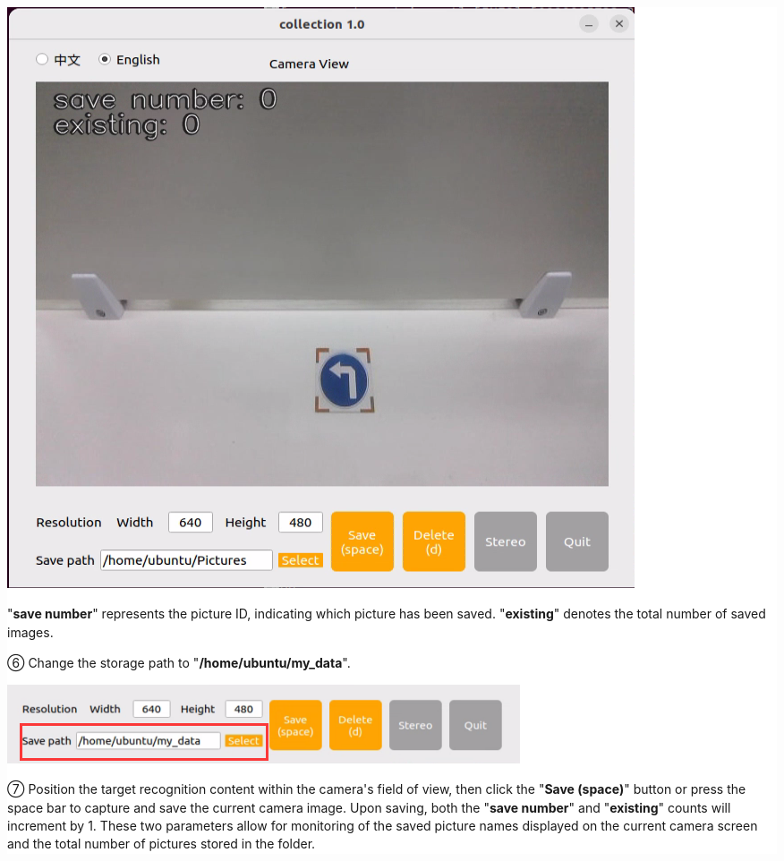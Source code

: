 <img  class="common_img" src="../_static/media/chapter_10/11.4/media/image40.png"  />

"**save number**" represents the picture ID, indicating which picture has been saved. "**existing**" denotes the total number of saved images.

⑥ Change the storage path to "**/home/ubuntu/my_data**".

<img  class="common_img" src="../_static/media/chapter_10/11.4/media/image41.png"  />

⑦ Position the target recognition content within the camera's field of view, then click the "**Save (space)**" button or press the space bar to capture and save the current camera image. Upon saving, both the "**save number**" and "**existing**" counts will increment by 1. These two parameters allow for monitoring of the saved picture names displayed on the current camera screen and the total number of pictures stored in the folder.
